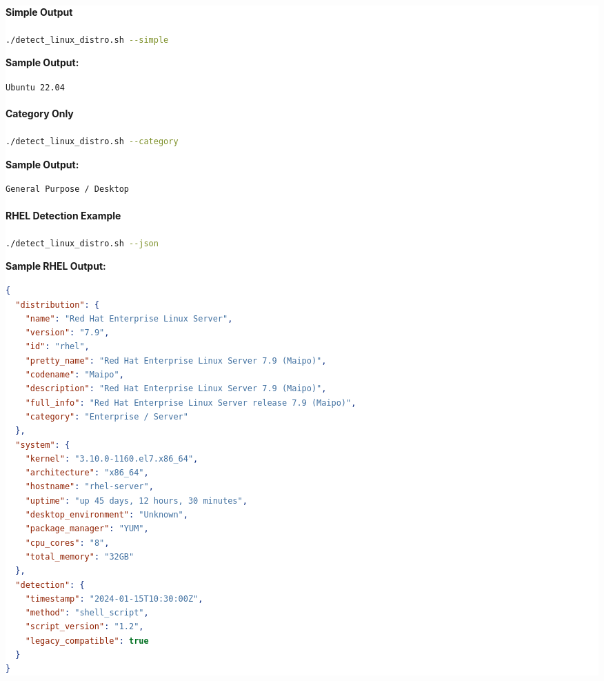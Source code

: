 #### Simple Output
```bash
./detect_linux_distro.sh --simple
```

**Sample Output:**
```
Ubuntu 22.04
```

#### Category Only
```bash
./detect_linux_distro.sh --category
```

**Sample Output:**
```
General Purpose / Desktop
```

#### RHEL Detection Example
```bash
./detect_linux_distro.sh --json
```

**Sample RHEL Output:**
```json
{
  "distribution": {
    "name": "Red Hat Enterprise Linux Server",
    "version": "7.9",
    "id": "rhel",
    "pretty_name": "Red Hat Enterprise Linux Server 7.9 (Maipo)",
    "codename": "Maipo",
    "description": "Red Hat Enterprise Linux Server 7.9 (Maipo)",
    "full_info": "Red Hat Enterprise Linux Server release 7.9 (Maipo)",
    "category": "Enterprise / Server"
  },
  "system": {
    "kernel": "3.10.0-1160.el7.x86_64",
    "architecture": "x86_64",
    "hostname": "rhel-server",
    "uptime": "up 45 days, 12 hours, 30 minutes",
    "desktop_environment": "Unknown",
    "package_manager": "YUM",
    "cpu_cores": "8",
    "total_memory": "32GB"
  },
  "detection": {
    "timestamp": "2024-01-15T10:30:00Z",
    "method": "shell_script",
    "script_version": "1.2",
    "legacy_compatible": true
  }
}
```

